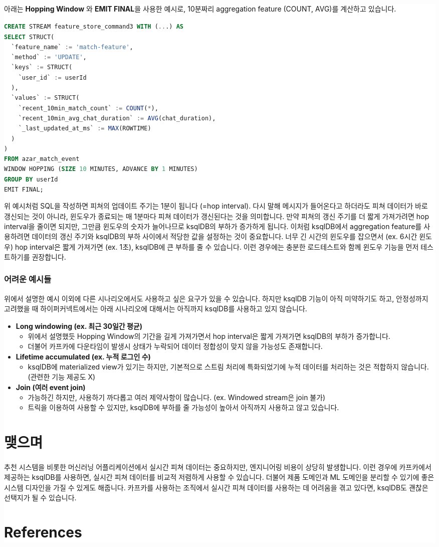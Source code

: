 아래는 **Hopping Window** 와 **EMIT FINAL**을 사용한 예시로, 10분짜리 aggregation feature (COUNT, AVG)를 계산하고 있습니다.

```sql
CREATE STREAM feature_store_command3 WITH (...) AS
SELECT STRUCT(
  `feature_name` := 'match-feature',
  `method` := 'UPDATE',
  `keys` := STRUCT(
    `user_id` := userId
  ),
  `values` := STRUCT(
    `recent_10min_match_count` := COUNT(*),
    `recent_10min_avg_chat_duration` := AVG(chat_duration),
    `_last_updated_at_ms` := MAX(ROWTIME)
  )
)
FROM azar_match_event
WINDOW HOPPING (SIZE 10 MINUTES, ADVANCE BY 1 MINUTES)
GROUP BY userId
EMIT FINAL;
```

위 예시처럼 SQL을 작성하면 피쳐의 업데이트 주기는 1분이 됩니다 (=hop interval). 다시 말해 메시지가 들어온다고 하더라도 피쳐 데이터가 바로 갱신되는 것이 아니라, 윈도우가 종료되는 매 1분마다 피쳐 데이터가 갱신된다는 것을 의미합니다. 만약 피쳐의 갱신 주기를 더 짧게 가져가려면 hop interval을 줄이면 되지만, 그만큼 윈도우의 숫자가 늘어나므로 ksqlDB의 부하가 증가하게 됩니다. 이처럼 ksqlDB에서 aggregation feature를 사용하려면 데이터의 갱신 주기와 ksqlDB의 부하 사이에서 적당한 값을 설정하는 것이 중요합니다. 너무 긴 시간의 윈도우를 잡으면서 (ex. 6시간 윈도우) hop interval은 짧게 가져가면 (ex. 1초), ksqlDB에 큰 부하를 줄 수 있습니다. 이런 경우에는 충분한 로드테스트와 함께 윈도우 기능을 먼저 테스트하기를 권장합니다.

### 어려운 예시들

위에서 설명한 예시 이외에 다른 시나리오에서도 사용하고 싶은 요구가 있을 수 있습니다. 하지만 ksqlDB 기능이 아직 미약하기도 하고, 안정성까지 고려했을 때 하이퍼커넥트에서는 아래 시나리오에 대해서는 아직까지 ksqlDB를 사용하고 있지 않습니다.

- **Long windowing (ex. 최근 30일간 평균)**
  - 위에서 설명했듯 Hopping Window의 기간을 길게 가져가면서 hop interval은 짧게 가져가면 ksqlDB의 부하가 증가합니다.
  - 더불어 카프카에 다운타임이 발생시 상태가 누락되어 데이터 정합성이 맞지 않을 가능성도 존재합니다.
- **Lifetime accumulated (ex. 누적 로그인 수)**
  - ksqlDB에 materialized view가 있기는 하지만, 기본적으로 스트림 처리에 특화되었기에 누적 데이터를 처리하는 것은 적합하지 않습니다. (관련한 기능 제공도 X)
- **Join (여러 event join)**
  - 가능하긴 하지만, 사용하기 까다롭고 여러 제약사항이 많습니다. (ex. Windowed stream은 join 불가)
  - 트릭을 이용하여 사용할 수 있지만, ksqlDB에 부하를 줄 가능성이 높아서 아직까지 사용하고 않고 있습니다.

# 맺으며

추천 시스템을 비롯한 머신러닝 어플리케이션에서 실시간 피쳐 데이터는 중요하지만, 엔지니어링 비용이 상당히 발생합니다. 이런 경우에 카프카에서 제공하는 ksqlDB를 사용하면, 실시간 피쳐 데이터를 비교적 저렴하게 사용할 수 있습니다. 더불어 제품 도메인과 ML 도메인을 분리할 수 있기에 좋은 시스템 디자인을 가질 수 있게도 해줍니다. 카프카를 사용하는 조직에서 실시간 피쳐 데이터를 사용하는 데 어려움을 겪고 있다면, ksqlDB도 괜찮은 선택지가 될 수 있습니다.

# References
